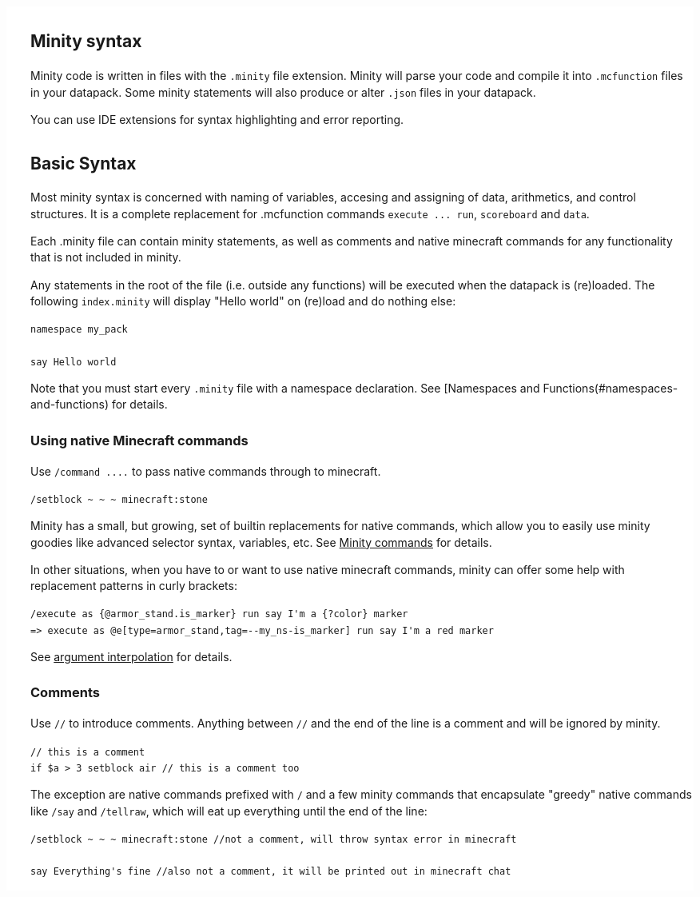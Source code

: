 </div>

<div style="overflow:auto;padding-left:30px">

## Minity syntax

Minity code is written in files with the `.minity` file extension. Minity will parse your code and compile it into `.mcfunction` files in your datapack. Some minity statements will also produce or alter `.json` files in your datapack.

You can use IDE extensions for syntax highlighting and error reporting.

## Basic Syntax

Most minity syntax is concerned with naming of variables, accesing and assigning of data, arithmetics, and control structures. It is a complete replacement for .mcfunction commands `execute ... run`, `scoreboard` and `data`. 

Each .minity file can contain minity statements, as well as comments and native minecraft commands for any functionality that is not included in minity.

Any statements in the root of the file (i.e. outside any functions) will be executed when the datapack is (re)loaded. The following `index.minity` will display "Hello world" on (re)load and do nothing else:

````
namespace my_pack

say Hello world
````

Note that you must start every `.minity` file with a namespace declaration. See [Namespaces and Functions(#namespaces-and-functions) for details.

### Using native Minecraft commands
 Use `/command ....` to pass native commands through to minecraft.

````
/setblock ~ ~ ~ minecraft:stone
````

Minity has a small, but growing, set of builtin replacements for native commands, which allow you to easily use minity goodies like advanced selector syntax, variables, etc. See [Minity commands](#minity-commands) for details.

In other situations, when you have to or want to use native minecraft commands, minity can offer some help with replacement patterns in curly brackets:

````
/execute as {@armor_stand.is_marker} run say I'm a {?color} marker
=> execute as @e[type=armor_stand,tag=--my_ns-is_marker] run say I'm a red marker
````
See [argument interpolation](#argument-interpolation) for details.

### Comments
Use `//` to introduce comments. Anything between `//` and the end of the line is a comment and will be ignored by minity.
````
// this is a comment
if $a > 3 setblock air // this is a comment too
````
The exception are native commands prefixed with `/` and a few minity commands that encapsulate "greedy" native commands like `/say` and `/tellraw`, which will eat up everything until the end of the line:
````
/setblock ~ ~ ~ minecraft:stone //not a comment, will throw syntax error in minecraft

say Everything's fine //also not a comment, it will be printed out in minecraft chat
````
